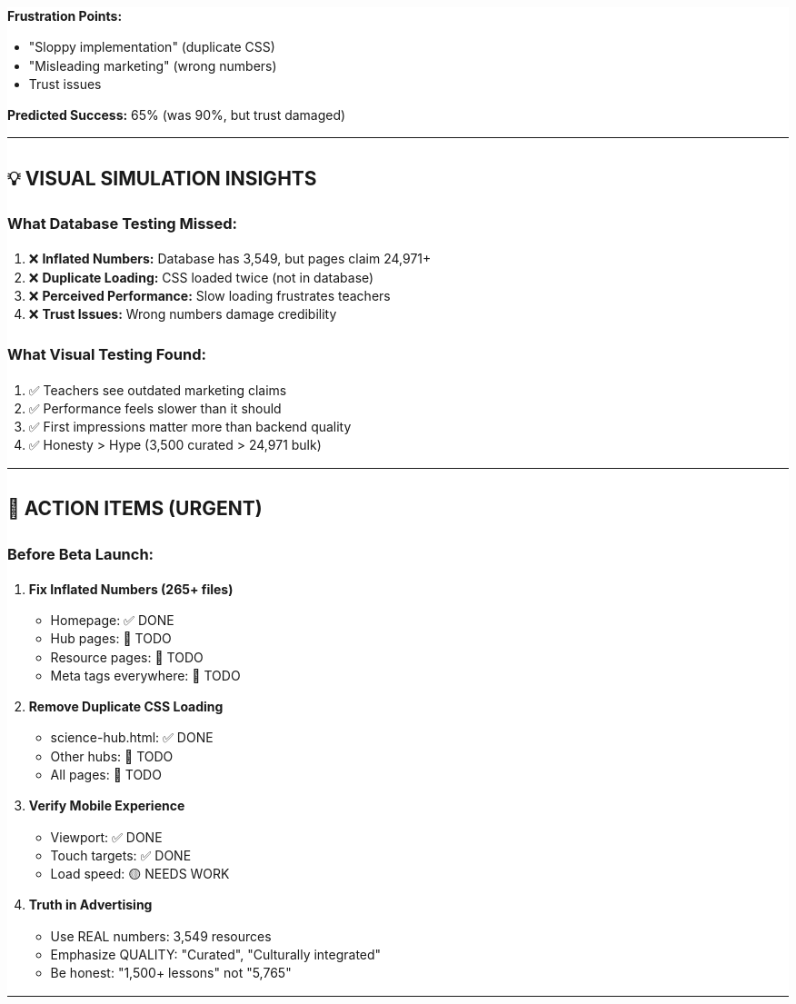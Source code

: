 **Frustration Points:**
- "Sloppy implementation" (duplicate CSS)
- "Misleading marketing" (wrong numbers)
- Trust issues

**Predicted Success:** 65% (was 90%, but trust damaged)

---

## 💡 VISUAL SIMULATION INSIGHTS

### **What Database Testing Missed:**

1. ❌ **Inflated Numbers:** Database has 3,549, but pages claim 24,971+
2. ❌ **Duplicate Loading:** CSS loaded twice (not in database)
3. ❌ **Perceived Performance:** Slow loading frustrates teachers
4. ❌ **Trust Issues:** Wrong numbers damage credibility

### **What Visual Testing Found:**

1. ✅ Teachers see outdated marketing claims
2. ✅ Performance feels slower than it should
3. ✅ First impressions matter more than backend quality
4. ✅ Honesty > Hype (3,500 curated > 24,971 bulk)

---

## 🚀 ACTION ITEMS (URGENT)

### **Before Beta Launch:**

1. **Fix Inflated Numbers (265+ files)**
   - Homepage: ✅ DONE
   - Hub pages: 🔴 TODO
   - Resource pages: 🔴 TODO
   - Meta tags everywhere: 🔴 TODO

2. **Remove Duplicate CSS Loading**
   - science-hub.html: ✅ DONE
   - Other hubs: 🔴 TODO
   - All pages: 🔴 TODO

3. **Verify Mobile Experience**
   - Viewport: ✅ DONE
   - Touch targets: ✅ DONE
   - Load speed: 🟡 NEEDS WORK

4. **Truth in Advertising**
   - Use REAL numbers: 3,549 resources
   - Emphasize QUALITY: "Curated", "Culturally integrated"
   - Be honest: "1,500+ lessons" not "5,765"

---
